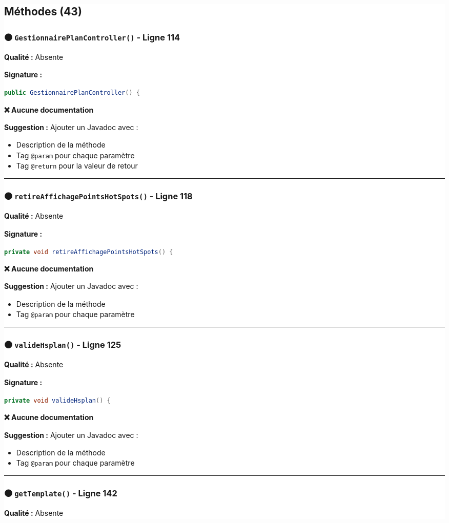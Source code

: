 ## Méthodes (43)

### ⚫ `GestionnairePlanController()` - Ligne 114

**Qualité :** Absente

**Signature :**
```java
public GestionnairePlanController() {
```

**❌ Aucune documentation**

**Suggestion :** Ajouter un Javadoc avec :
- Description de la méthode
- Tag `@param` pour chaque paramètre
- Tag `@return` pour la valeur de retour

---

### ⚫ `retireAffichagePointsHotSpots()` - Ligne 118

**Qualité :** Absente

**Signature :**
```java
private void retireAffichagePointsHotSpots() {
```

**❌ Aucune documentation**

**Suggestion :** Ajouter un Javadoc avec :
- Description de la méthode
- Tag `@param` pour chaque paramètre

---

### ⚫ `valideHsplan()` - Ligne 125

**Qualité :** Absente

**Signature :**
```java
private void valideHsplan() {
```

**❌ Aucune documentation**

**Suggestion :** Ajouter un Javadoc avec :
- Description de la méthode
- Tag `@param` pour chaque paramètre

---

### ⚫ `getTemplate()` - Ligne 142

**Qualité :** Absente
